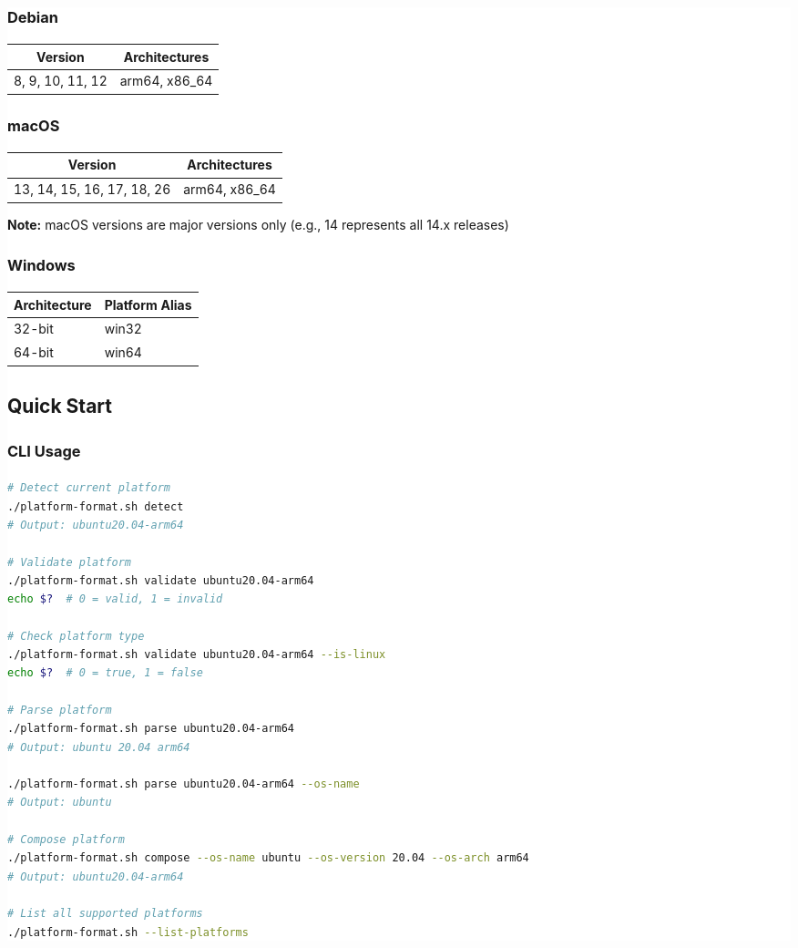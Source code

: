 ### Debian

| Version | Architectures |
|---------|--------------|
| 8, 9, 10, 11, 12 | arm64, x86_64 |

### macOS

| Version | Architectures |
|---------|--------------|
| 13, 14, 15, 16, 17, 18, 26 | arm64, x86_64 |

**Note:** macOS versions are major versions only (e.g., 14 represents all 14.x releases)

### Windows

| Architecture | Platform Alias |
|-------------|---------------|
| 32-bit | win32 |
| 64-bit | win64 |

## Quick Start

### CLI Usage

```bash
# Detect current platform
./platform-format.sh detect
# Output: ubuntu20.04-arm64

# Validate platform
./platform-format.sh validate ubuntu20.04-arm64
echo $?  # 0 = valid, 1 = invalid

# Check platform type
./platform-format.sh validate ubuntu20.04-arm64 --is-linux
echo $?  # 0 = true, 1 = false

# Parse platform
./platform-format.sh parse ubuntu20.04-arm64
# Output: ubuntu 20.04 arm64

./platform-format.sh parse ubuntu20.04-arm64 --os-name
# Output: ubuntu

# Compose platform
./platform-format.sh compose --os-name ubuntu --os-version 20.04 --os-arch arm64
# Output: ubuntu20.04-arm64

# List all supported platforms
./platform-format.sh --list-platforms
```
